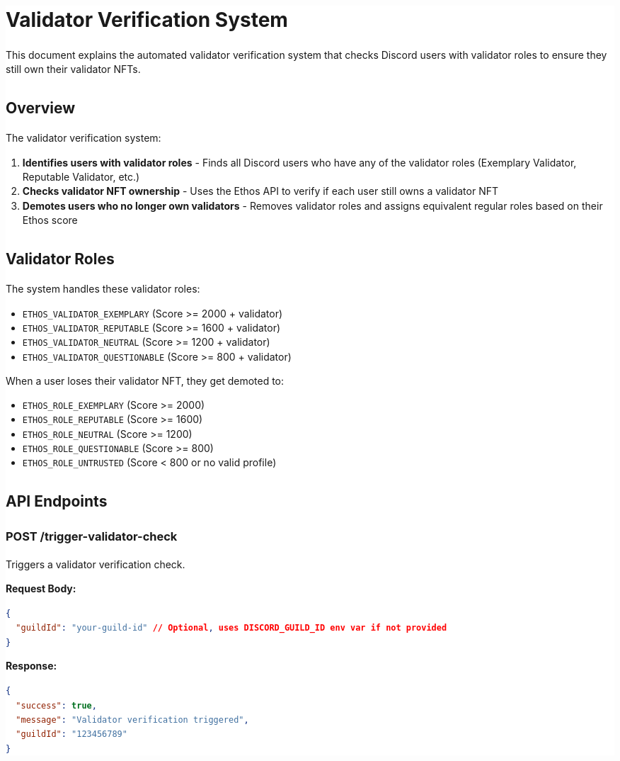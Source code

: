 # Validator Verification System

This document explains the automated validator verification system that checks Discord users with validator roles to ensure they still own their validator NFTs.

## Overview

The validator verification system:

1. **Identifies users with validator roles** - Finds all Discord users who have any of the validator roles (Exemplary Validator, Reputable Validator, etc.)
2. **Checks validator NFT ownership** - Uses the Ethos API to verify if each user still owns a validator NFT
3. **Demotes users who no longer own validators** - Removes validator roles and assigns equivalent regular roles based on their Ethos score

## Validator Roles

The system handles these validator roles:
- `ETHOS_VALIDATOR_EXEMPLARY` (Score >= 2000 + validator)
- `ETHOS_VALIDATOR_REPUTABLE` (Score >= 1600 + validator)  
- `ETHOS_VALIDATOR_NEUTRAL` (Score >= 1200 + validator)
- `ETHOS_VALIDATOR_QUESTIONABLE` (Score >= 800 + validator)

When a user loses their validator NFT, they get demoted to:
- `ETHOS_ROLE_EXEMPLARY` (Score >= 2000)
- `ETHOS_ROLE_REPUTABLE` (Score >= 1600)
- `ETHOS_ROLE_NEUTRAL` (Score >= 1200)
- `ETHOS_ROLE_QUESTIONABLE` (Score >= 800)
- `ETHOS_ROLE_UNTRUSTED` (Score < 800 or no valid profile)

## API Endpoints

### POST /trigger-validator-check
Triggers a validator verification check.

**Request Body:**
```json
{
  "guildId": "your-guild-id" // Optional, uses DISCORD_GUILD_ID env var if not provided
}
```

**Response:**
```json
{
  "success": true,
  "message": "Validator verification triggered",
  "guildId": "123456789"
}
```
